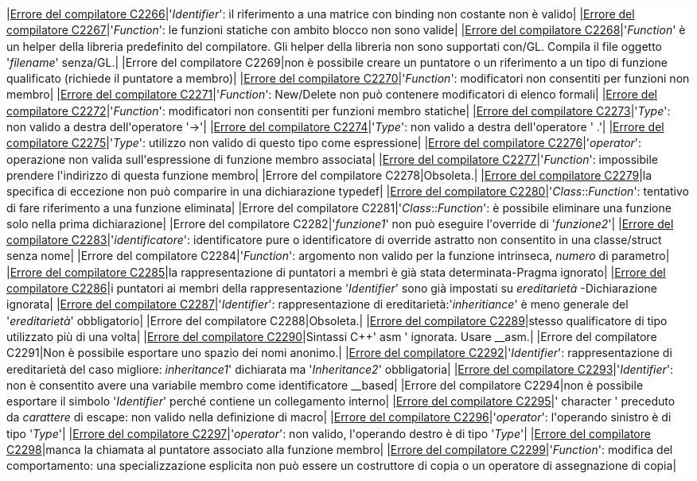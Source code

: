 |[Errore del compilatore C2266](compiler-error-c2266.md)|'*Identifier*': il riferimento a una matrice con binding non costante non è valido|
|[Errore del compilatore C2267](compiler-error-c2267.md)|'*Function*': le funzioni statiche con ambito blocco non sono valide|
|[Errore del compilatore C2268](compiler-error-c2268.md)|'*Function*' è un helper della libreria predefinito del compilatore. Gli helper della libreria non sono supportati con/GL. Compila il file oggetto '*filename*' senza/GL.|
|Errore del compilatore C2269|non è possibile creare un puntatore o un riferimento a un tipo di funzione qualificato (richiede il puntatore a membro)|
|[Errore del compilatore C2270](compiler-error-c2270.md)|'*Function*': modificatori non consentiti per funzioni non membro|
|[Errore del compilatore C2271](compiler-error-c2271.md)|'*Function*': New/Delete non può contenere modificatori di elenco formali|
|[Errore del compilatore C2272](compiler-error-c2272.md)|'*Function*': modificatori non consentiti per funzioni membro statiche|
|[Errore del compilatore C2273](compiler-error-c2273.md)|'*Type*': non valido a destra dell'operatore '->'|
|[Errore del compilatore C2274](compiler-error-c2274.md)|'*Type*': non valido a destra dell'operatore ' .'|
|[Errore del compilatore C2275](compiler-error-c2275.md)|'*Type*': utilizzo non valido di questo tipo come espressione|
|[Errore del compilatore C2276](compiler-error-c2276.md)|'*operator*': operazione non valida sull'espressione di funzione membro associata|
|[Errore del compilatore C2277](compiler-error-c2277.md)|'*Function*': impossibile prendere l'indirizzo di questa funzione membro|
|Errore del compilatore C2278|Obsoleta.|
|[Errore del compilatore C2279](compiler-error-c2279.md)|la specifica di eccezione non può comparire in una dichiarazione typedef|
|[Errore del compilatore C2280](compiler-error-c2280.md)|'*Class*::*Function*': tentativo di fare riferimento a una funzione eliminata|
|Errore del compilatore C2281|'*Class*::*Function*': è possibile eliminare una funzione solo nella prima dichiarazione|
|Errore del compilatore C2282|'*funzione1*' non può eseguire l'override di '*funzione2*'|
|[Errore del compilatore C2283](compiler-error-c2283.md)|'*identificatore*': identificatore pure o identificatore di override astratto non consentito in una classe/struct senza nome|
|Errore del compilatore C2284|'*Function*': argomento non valido per la funzione intrinseca, *numero* di parametro|
|[Errore del compilatore C2285](compiler-error-c2285.md)|la rappresentazione di puntatori a membri è già stata determinata-Pragma ignorato|
|[Errore del compilatore C2286](compiler-error-c2286.md)|i puntatori ai membri della rappresentazione '*Identifier*' sono già impostati su *ereditarietà* -Dichiarazione ignorata|
|[Errore del compilatore C2287](compiler-error-c2287.md)|'*Identifier*': rappresentazione di ereditarietà:'*inheritiance*' è meno generale del '*ereditarietà*' obbligatorio|
|Errore del compilatore C2288|Obsoleta.|
|[Errore del compilatore C2289](compiler-error-c2289.md)|stesso qualificatore di tipo utilizzato più di una volta|
|[Errore del compilatore C2290](compiler-error-c2290.md)|Sintassi C++' asm ' ignorata. Usare __asm.|
|Errore del compilatore C2291|Non è possibile esportare uno spazio dei nomi anonimo.|
|[Errore del compilatore C2292](compiler-error-c2292.md)|'*Identifier*': rappresentazione di ereditarietà del caso migliore: *inheritance1*' dichiarata ma '*Inheritance2*' obbligatoria|
|[Errore del compilatore C2293](compiler-error-c2293.md)|'*Identifier*': non è consentito avere una variabile membro come identificatore __based|
|Errore del compilatore C2294|non è possibile esportare il simbolo '*Identifier*' perché contiene un collegamento interno|
|[Errore del compilatore C2295](compiler-error-c2295.md)|' character ' preceduto da *carattere* di escape: non valido nella definizione di macro|
|[Errore del compilatore C2296](compiler-error-c2296.md)|'*operator*': l'operando sinistro è di tipo '*Type*'|
|[Errore del compilatore C2297](compiler-error-c2297.md)|'*operator*': non valido, l'operando destro è di tipo '*Type*'|
|[Errore del compilatore C2298](compiler-error-c2298.md)|manca la chiamata al puntatore associato alla funzione membro|
|[Errore del compilatore C2299](compiler-error-c2299.md)|'*Function*': modifica del comportamento: una specializzazione esplicita non può essere un costruttore di copia o un operatore di assegnazione di copia|
